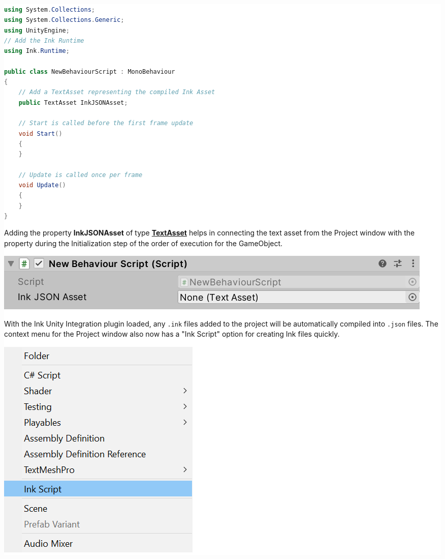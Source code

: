 ```csharp
using System.Collections;
using System.Collections.Generic;
using UnityEngine;
// Add the Ink Runtime
using Ink.Runtime;

public class NewBehaviourScript : MonoBehaviour
{
    // Add a TextAsset representing the compiled Ink Asset
    public TextAsset InkJSONAsset;

    // Start is called before the first frame update
    void Start()
    {
    }

    // Update is called once per frame
    void Update()
    {
    }
}
```

Adding the property **InkJSONAsset** of type **[TextAsset](https://docs.unity3d.com/Manual/class-TextAsset.html)** helps in connecting the text asset from the Project window with the property during the Initialization step of the order of execution for the GameObject.

![alt text](./JSONProperty.png "Ink JSON Asset Property")

With the Ink Unity Integration plugin loaded, any `.ink` files added to the project will be automatically compiled into `.json` files. The context menu for the Project window also now has a "Ink Script" option for creating Ink files quickly.

![alt text](./CreateInkScript.png "Create Ink Script")
